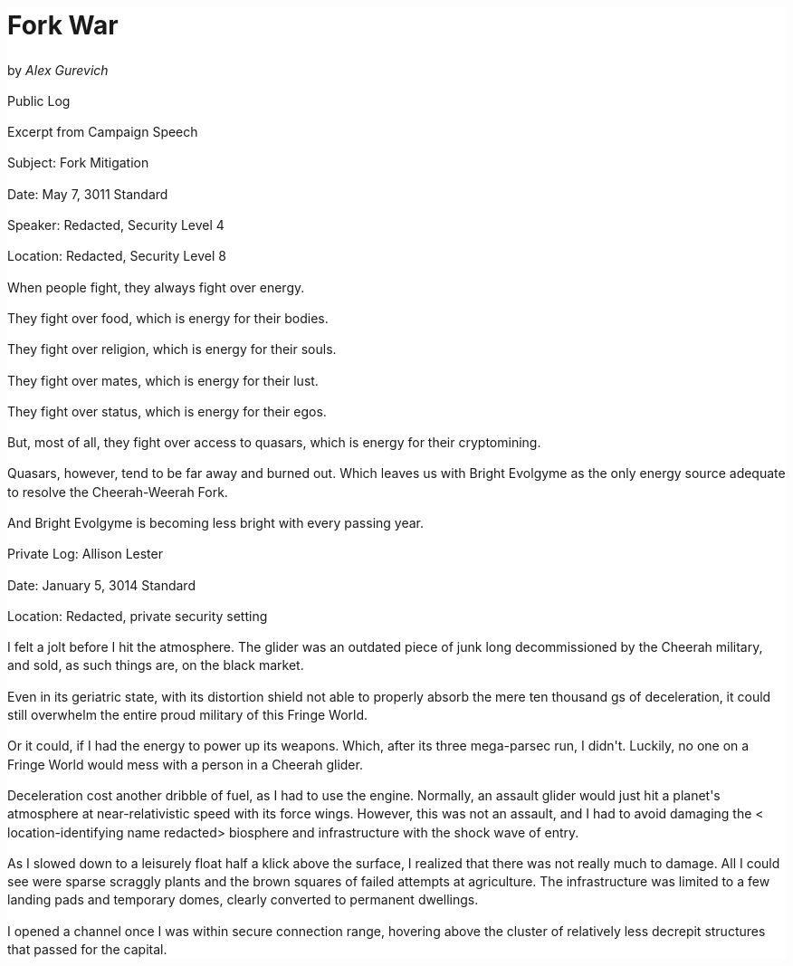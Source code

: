 # Fork War

by *Alex Gurevich*

Public Log

Excerpt from Campaign Speech

Subject: Fork Mitigation

Date: May 7, 3011 Standard

Speaker: Redacted, Security Level 4

Location: Redacted, Security Level 8

When people fight, they always fight over energy.

They fight over food, which is energy for their bodies.

They fight over religion, which is energy for their souls.

They fight over mates, which is energy for their lust.

They fight over status, which is energy for their egos.

But, most of all, they fight over access to quasars, which is energy for their cryptomining.

Quasars, however, tend to be far away and burned out. Which leaves us with Bright Evolgyme as the only energy source adequate to resolve the Cheerah-Weerah Fork.

And Bright Evolgyme is becoming less bright with every passing year.

Private Log: Allison Lester

Date: January 5, 3014 Standard

Location: Redacted, private security setting

I felt a jolt before I hit the atmosphere. The glider was an outdated piece of junk long decommissioned by the Cheerah military, and sold, as such things are, on the black market.

Even in its geriatric state, with its distortion shield not able to properly absorb the mere ten thousand gs of deceleration, it could still overwhelm the entire proud military of this Fringe World.

Or it could, if I had the energy to power up its weapons. Which, after its three mega-parsec run, I didn't. Luckily, no one on a Fringe World would mess with a person in a Cheerah glider.

Deceleration cost another dribble of fuel, as I had to use the engine. Normally, an assault glider would just hit a planet's atmosphere at near-relativistic speed with its force wings. However, this was not an assault, and I had to avoid damaging the \< location-identifying name redacted\> biosphere and infrastructure with the shock wave of entry.

As I slowed down to a leisurely float half a klick above the surface, I realized that there was not really much to damage. All I could see were sparse scraggly plants and the brown squares of failed attempts at agriculture. The infrastructure was limited to a few landing pads and temporary domes, clearly converted to permanent dwellings.

I opened a channel once I was within secure connection range, hovering above the cluster of relatively less decrepit structures that passed for the capital.
